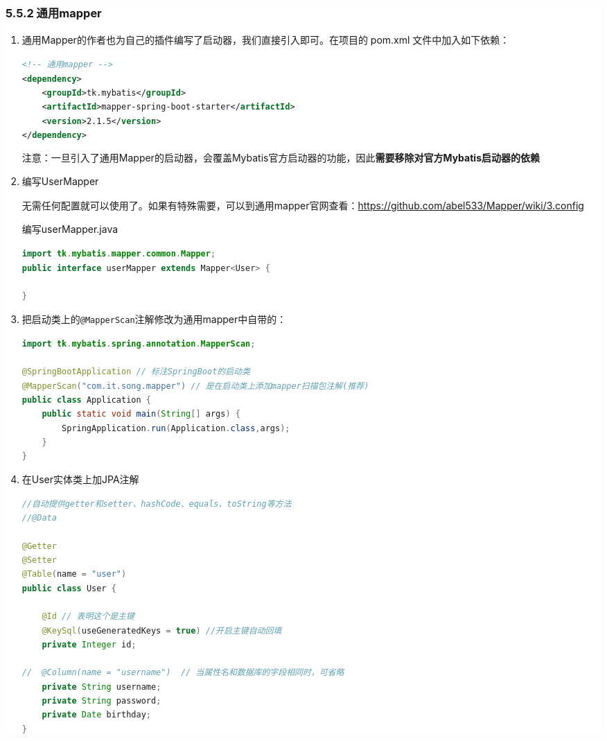 ### 5.5.2 通用mapper

1. 通用Mapper的作者也为自己的插件编写了启动器，我们直接引入即可。在项目的 pom.xml 文件中加入如下依赖：

   ```xml
   <!-- 通用mapper -->
   <dependency>
       <groupId>tk.mybatis</groupId>
       <artifactId>mapper-spring-boot-starter</artifactId>
       <version>2.1.5</version>
   </dependency>
   ```

   注意：一旦引入了通用Mapper的启动器，会覆盖Mybatis官方启动器的功能，因此**需要移除对官方Mybatis启动器的依赖**

2. 编写UserMapper

   无需任何配置就可以使用了。如果有特殊需要，可以到通用mapper官网查看：https://github.com/abel533/Mapper/wiki/3.config

   编写userMapper.java

   ```java
   import tk.mybatis.mapper.common.Mapper;
   public interface userMapper extends Mapper<User> {
       
   }
   ```

3. 把启动类上的`@MapperScan`注解修改为通用mapper中自带的：

   ```java
   import tk.mybatis.spring.annotation.MapperScan;
   
   @SpringBootApplication // 标注SpringBoot的启动类
   @MapperScan("com.it.song.mapper") // 是在启动类上添加mapper扫描包注解(推荐)
   public class Application {
       public static void main(String[] args) {
           SpringApplication.run(Application.class,args);
       }
   }
   ```

4. 在User实体类上加JPA注解

   ```java
   //自动提供getter和setter、hashCode、equals、toString等方法
   //@Data
   
   @Getter
   @Setter
   @Table(name = "user")
   public class User {
   
       @Id // 表明这个是主键
       @KeySql(useGeneratedKeys = true) //开启主键自动回填
       private Integer id;
       
   //  @Column(name = "username")  // 当属性名和数据库的字段相同时，可省略
       private String username;
       private String password;
       private Date birthday;
   }
   
   ```
